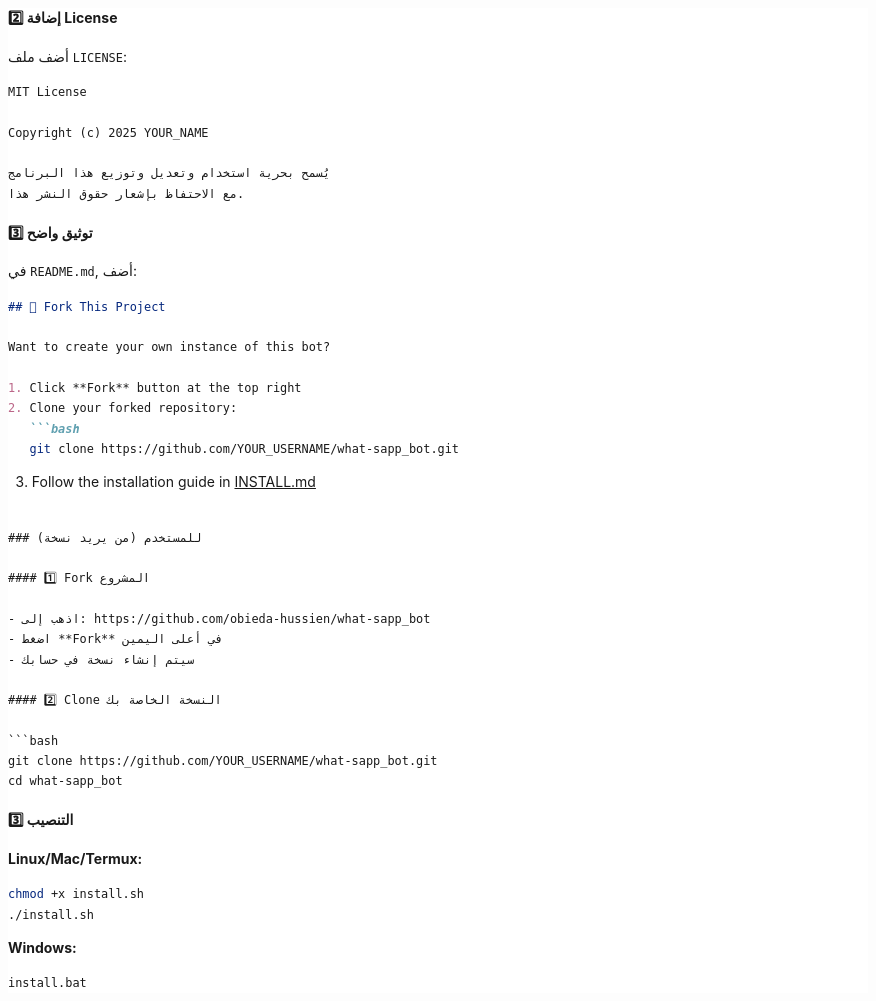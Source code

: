 #### 2️⃣ إضافة License

أضف ملف `LICENSE`:

```text
MIT License

Copyright (c) 2025 YOUR_NAME

يُسمح بحرية استخدام وتعديل وتوزيع هذا البرنامج
مع الاحتفاظ بإشعار حقوق النشر هذا.
```

#### 3️⃣ توثيق واضح

في `README.md`, أضف:

```markdown
## 🔄 Fork This Project

Want to create your own instance of this bot?

1. Click **Fork** button at the top right
2. Clone your forked repository:
   ```bash
   git clone https://github.com/YOUR_USERNAME/what-sapp_bot.git
   ```
3. Follow the installation guide in [INSTALL.md](INSTALL.md)
```

### للمستخدم (من يريد نسخة)

#### 1️⃣ Fork المشروع

- اذهب إلى: https://github.com/obieda-hussien/what-sapp_bot
- اضغط **Fork** في أعلى اليمين
- سيتم إنشاء نسخة في حسابك

#### 2️⃣ Clone النسخة الخاصة بك

```bash
git clone https://github.com/YOUR_USERNAME/what-sapp_bot.git
cd what-sapp_bot
```

#### 3️⃣ التنصيب

**Linux/Mac/Termux:**
```bash
chmod +x install.sh
./install.sh
```

**Windows:**
```batch
install.bat
```
